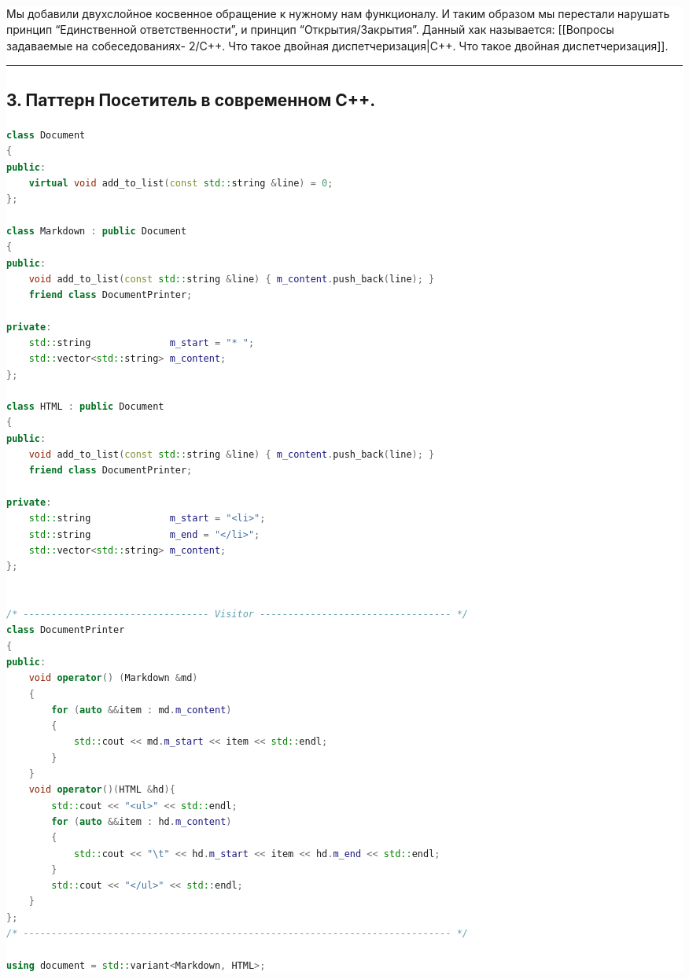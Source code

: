 Мы добавили двухслойное косвенное обращение к нужному нам функционалу. И таким образом мы перестали нарушать принцип “Единственной ответственности”, и принцип “Открытия/Закрытия”. Данный хак называется: [[Вопросы задаваемые на собеседованиях- 2/C++. Что такое двойная диспетчеризация|C++. Что такое двойная диспетчеризация]].

---

## 3. Паттерн Посетитель в современном C++.

```C++
class Document
{
public:
    virtual void add_to_list(const std::string &line) = 0;
};

class Markdown : public Document
{
public:
    void add_to_list(const std::string &line) { m_content.push_back(line); }
    friend class DocumentPrinter;

private:
    std::string              m_start = "* ";
    std::vector<std::string> m_content;
};

class HTML : public Document
{
public:
    void add_to_list(const std::string &line) { m_content.push_back(line); }
    friend class DocumentPrinter;

private:
    std::string              m_start = "<li>";
    std::string              m_end = "</li>";
    std::vector<std::string> m_content;
};


/* --------------------------------- Visitor ---------------------------------- */
class DocumentPrinter
{
public:
    void operator() (Markdown &md)
    {
        for (auto &&item : md.m_content)
        {
            std::cout << md.m_start << item << std::endl;
        }
    }
    void operator()(HTML &hd){
        std::cout << "<ul>" << std::endl;
        for (auto &&item : hd.m_content)
        {
            std::cout << "\t" << hd.m_start << item << hd.m_end << std::endl;
        }
        std::cout << "</ul>" << std::endl;
    }
};
/* ---------------------------------------------------------------------------- */

using document = std::variant<Markdown, HTML>;

```